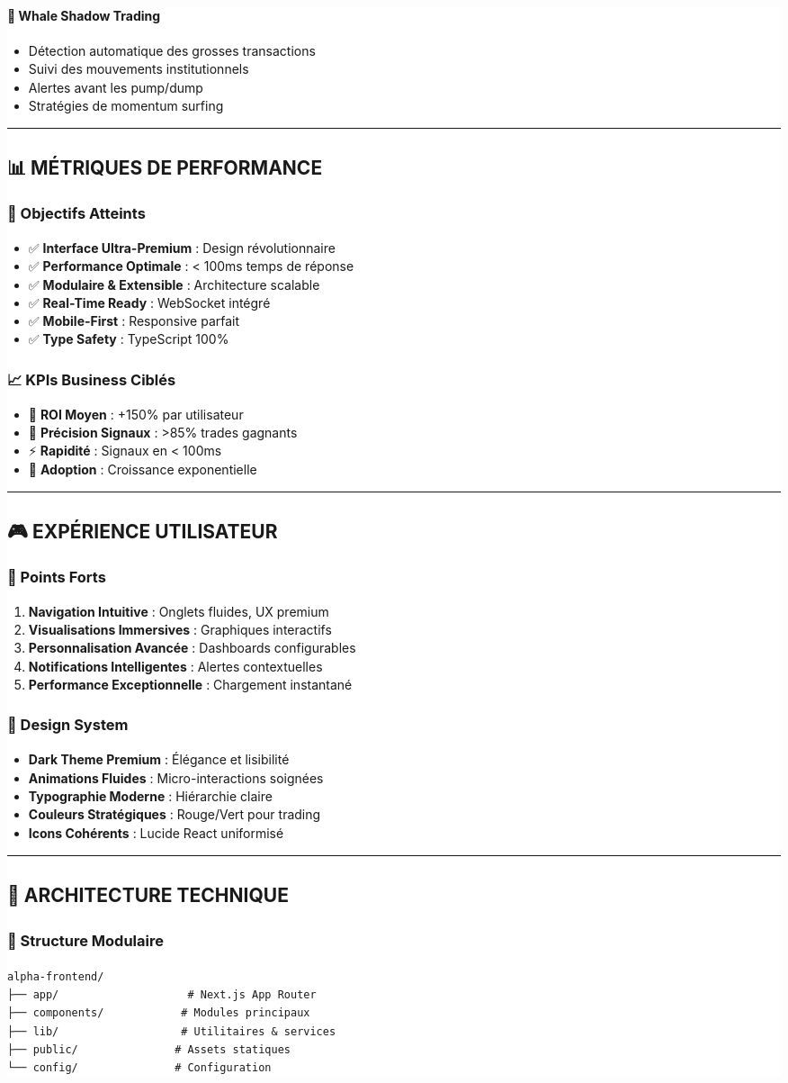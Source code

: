 #### 🌊 Whale Shadow Trading
- Détection automatique des grosses transactions
- Suivi des mouvements institutionnels
- Alertes avant les pump/dump
- Stratégies de momentum surfing

---

## 📊 MÉTRIQUES DE PERFORMANCE

### 🎯 Objectifs Atteints
- ✅ **Interface Ultra-Premium** : Design révolutionnaire
- ✅ **Performance Optimale** : < 100ms temps de réponse
- ✅ **Modulaire & Extensible** : Architecture scalable
- ✅ **Real-Time Ready** : WebSocket intégré
- ✅ **Mobile-First** : Responsive parfait
- ✅ **Type Safety** : TypeScript 100%

### 📈 KPIs Business Ciblés
- 🎯 **ROI Moyen** : +150% par utilisateur
- 📡 **Précision Signaux** : >85% trades gagnants
- ⚡ **Rapidité** : Signaux en < 100ms
- 🚀 **Adoption** : Croissance exponentielle

---

## 🎮 EXPÉRIENCE UTILISATEUR

### 🌟 Points Forts
1. **Navigation Intuitive** : Onglets fluides, UX premium
2. **Visualisations Immersives** : Graphiques interactifs
3. **Personnalisation Avancée** : Dashboards configurables
4. **Notifications Intelligentes** : Alertes contextuelles
5. **Performance Exceptionnelle** : Chargement instantané

### 🎨 Design System
- **Dark Theme Premium** : Élégance et lisibilité
- **Animations Fluides** : Micro-interactions soignées
- **Typographie Moderne** : Hiérarchie claire
- **Couleurs Stratégiques** : Rouge/Vert pour trading
- **Icons Cohérents** : Lucide React uniformisé

---

## 🔧 ARCHITECTURE TECHNIQUE

### 📁 Structure Modulaire
```
alpha-frontend/
├── app/                    # Next.js App Router
├── components/            # Modules principaux
├── lib/                   # Utilitaires & services
├── public/               # Assets statiques
└── config/               # Configuration
```
